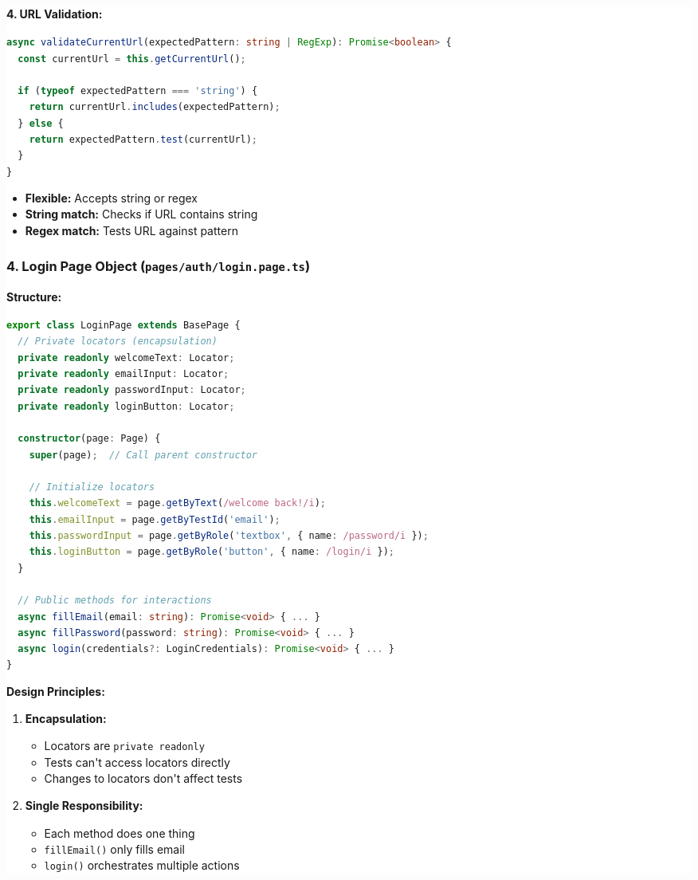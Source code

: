 **4. URL Validation:**
```typescript
async validateCurrentUrl(expectedPattern: string | RegExp): Promise<boolean> {
  const currentUrl = this.getCurrentUrl();
  
  if (typeof expectedPattern === 'string') {
    return currentUrl.includes(expectedPattern);
  } else {
    return expectedPattern.test(currentUrl);
  }
}
```
- **Flexible:** Accepts string or regex
- **String match:** Checks if URL contains string
- **Regex match:** Tests URL against pattern

### 4. Login Page Object (`pages/auth/login.page.ts`)

**Structure:**
```typescript
export class LoginPage extends BasePage {
  // Private locators (encapsulation)
  private readonly welcomeText: Locator;
  private readonly emailInput: Locator;
  private readonly passwordInput: Locator;
  private readonly loginButton: Locator;
  
  constructor(page: Page) {
    super(page);  // Call parent constructor
    
    // Initialize locators
    this.welcomeText = page.getByText(/welcome back!/i);
    this.emailInput = page.getByTestId('email');
    this.passwordInput = page.getByRole('textbox', { name: /password/i });
    this.loginButton = page.getByRole('button', { name: /login/i });
  }
  
  // Public methods for interactions
  async fillEmail(email: string): Promise<void> { ... }
  async fillPassword(password: string): Promise<void> { ... }
  async login(credentials?: LoginCredentials): Promise<void> { ... }
}
```

**Design Principles:**

1. **Encapsulation:**
   - Locators are `private readonly`
   - Tests can't access locators directly
   - Changes to locators don't affect tests

2. **Single Responsibility:**
   - Each method does one thing
   - `fillEmail()` only fills email
   - `login()` orchestrates multiple actions
